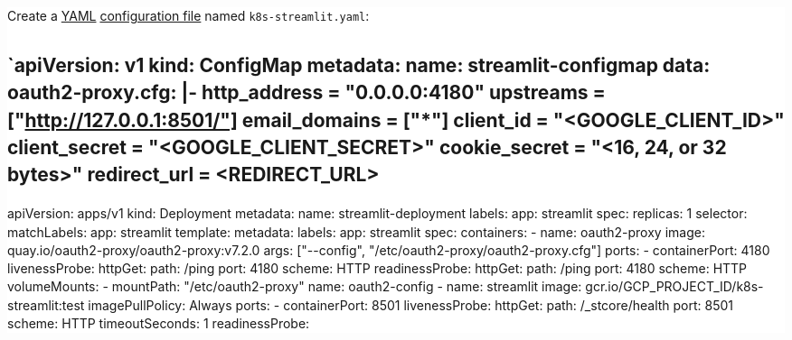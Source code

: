 Create a [YAML](https://yaml.org/) [configuration file](https://kubernetes.io/docs/concepts/cluster-administration/manage-deployment/#organizing-resource-configurations) named `k8s-streamlit.yaml`:

`apiVersion: v1
kind: ConfigMap
metadata:
name: streamlit-configmap
data:
oauth2-proxy.cfg: |-
    http_address = "0.0.0.0:4180"
    upstreams = ["http://127.0.0.1:8501/"]
    email_domains = ["*"]
    client_id = "<GOOGLE_CLIENT_ID>"
    client_secret = "<GOOGLE_CLIENT_SECRET>"
    cookie_secret = "<16, 24, or 32 bytes>"
    redirect_url = <REDIRECT_URL>
---
apiVersion: apps/v1
kind: Deployment
metadata:
name: streamlit-deployment
labels:
    app: streamlit
spec:
replicas: 1
selector:
    matchLabels:
      app: streamlit
template:
    metadata:
      labels:
        app: streamlit
    spec:
      containers:
        - name: oauth2-proxy
          image: quay.io/oauth2-proxy/oauth2-proxy:v7.2.0
          args: ["--config", "/etc/oauth2-proxy/oauth2-proxy.cfg"]
          ports:
            - containerPort: 4180
          livenessProbe:
            httpGet:
              path: /ping
              port: 4180
              scheme: HTTP
          readinessProbe:
            httpGet:
              path: /ping
              port: 4180
              scheme: HTTP
          volumeMounts:
            - mountPath: "/etc/oauth2-proxy"
              name: oauth2-config
        - name: streamlit
          image: gcr.io/GCP_PROJECT_ID/k8s-streamlit:test
          imagePullPolicy: Always
          ports:
            - containerPort: 8501
          livenessProbe:
            httpGet:
              path: /_stcore/health
              port: 8501
              scheme: HTTP
            timeoutSeconds: 1
          readinessProbe: